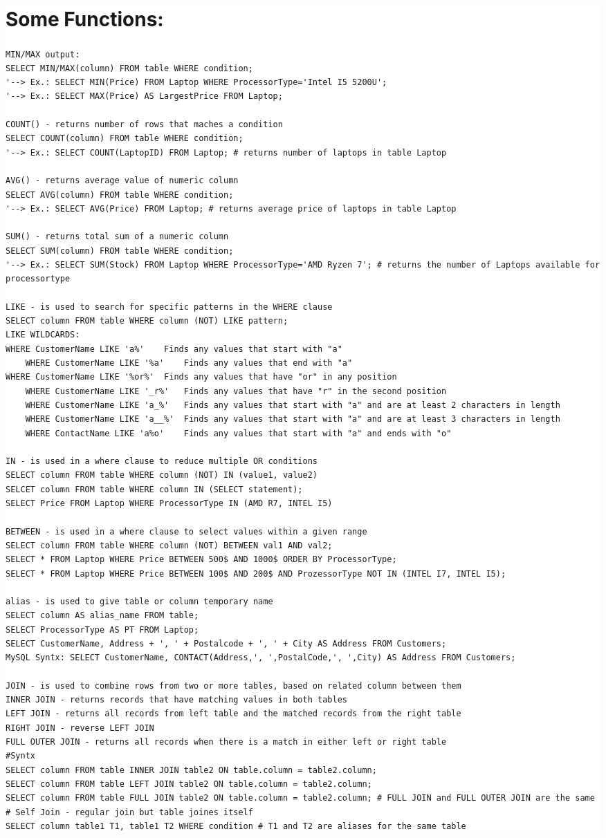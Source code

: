 
# Some Functions:

	MIN/MAX output:
	SELECT MIN/MAX(column) FROM table WHERE condition;
	'--> Ex.: SELECT MIN(Price) FROM Laptop WHERE ProcessorType='Intel I5 5200U';
	'--> Ex.: SELECT MAX(Price) AS LargestPrice FROM Laptop;
	
	COUNT() - returns number of rows that maches a condition
	SELECT COUNT(column) FROM table WHERE condition;
	'--> Ex.: SELECT COUNT(LaptopID) FROM Laptop; # returns number of laptops in table Laptop

	AVG() - returns average value of numeric column
	SELECT AVG(column) FROM table WHERE condition;
	'--> Ex.: SELECT AVG(Price) FROM Laptop; # returns average price of laptops in table Laptop
	
	SUM() - returns total sum of a numeric column
	SELECT SUM(column) FROM table WHERE condition;
	'--> Ex.: SELECT SUM(Stock) FROM Laptop WHERE ProcessorType='AMD Ryzen 7'; # returns the number of Laptops available for processortype
	
	LIKE - is used to search for specific patterns in the WHERE clause
	SELECT column FROM table WHERE column (NOT) LIKE pattern;
	LIKE WILDCARDS:
	WHERE CustomerName LIKE 'a%'	Finds any values that start with "a"
        WHERE CustomerName LIKE '%a'	Finds any values that end with "a"
	WHERE CustomerName LIKE '%or%'	Finds any values that have "or" in any position
    	WHERE CustomerName LIKE '_r%'	Finds any values that have "r" in the second position
    	WHERE CustomerName LIKE 'a_%'	Finds any values that start with "a" and are at least 2 characters in length
    	WHERE CustomerName LIKE 'a__%'	Finds any values that start with "a" and are at least 3 characters in length
    	WHERE ContactName LIKE 'a%o'	Finds any values that start with "a" and ends with "o"
	
	IN - is used in a where clause to reduce multiple OR conditions
	SELECT column FROM table WHERE column (NOT) IN (value1, value2)
	SELCET column FROM table WHERE column IN (SELECT statement);
	SELECT Price FROM Laptop WHERE ProcessorType IN (AMD R7, INTEL I5)
	
	BETWEEN - is used in a where clause to select values within a given range
	SELECT column FROM table WHERE column (NOT) BETWEEN val1 AND val2;
	SELECT * FROM Laptop WHERE Price BETWEEN 500$ AND 1000$ ORDER BY ProcessorType;
	SELECT * FROM Laptop WHERE Price BETWEEN 100$ AND 200$ AND ProzessorType NOT IN (INTEL I7, INTEL I5);

	alias - is used to give table or column temporary name
	SELECT column AS alias_name FROM table;
	SELECT ProcessorType AS PT FROM Laptop;
	SELECT CustomerName, Address + ', ' + Postalcode + ', ' + City AS Address FROM Customers;
	MySQL Syntx: SELECT CustomerName, CONTACT(Address,', ',PostalCode,', ',City) AS Address FROM Customers;
	
	JOIN - is used to combine rows from two or more tables, based on related column between them
	INNER JOIN - returns records that have matching values in both tables
	LEFT JOIN - returns all records from left table and the matched records from the right table
	RIGHT JOIN - reverse LEFT JOIN
	FULL OUTER JOIN - returns all records when there is a match in either left or right table
	#Syntx
	SELECT column FROM table INNER JOIN table2 ON table.column = table2.column;
	SELECT column FROM table LEFT JOIN table2 ON table.column = table2.column;
	SELECT column FROM table FULL JOIN table2 ON table.column = table2.column; # FULL JOIN and FULL OUTER JOIN are the same
	# Self Join - regular join but table joines itself
	SELECT column table1 T1, table1 T2 WHERE condition # T1 and T2 are aliases for the same table